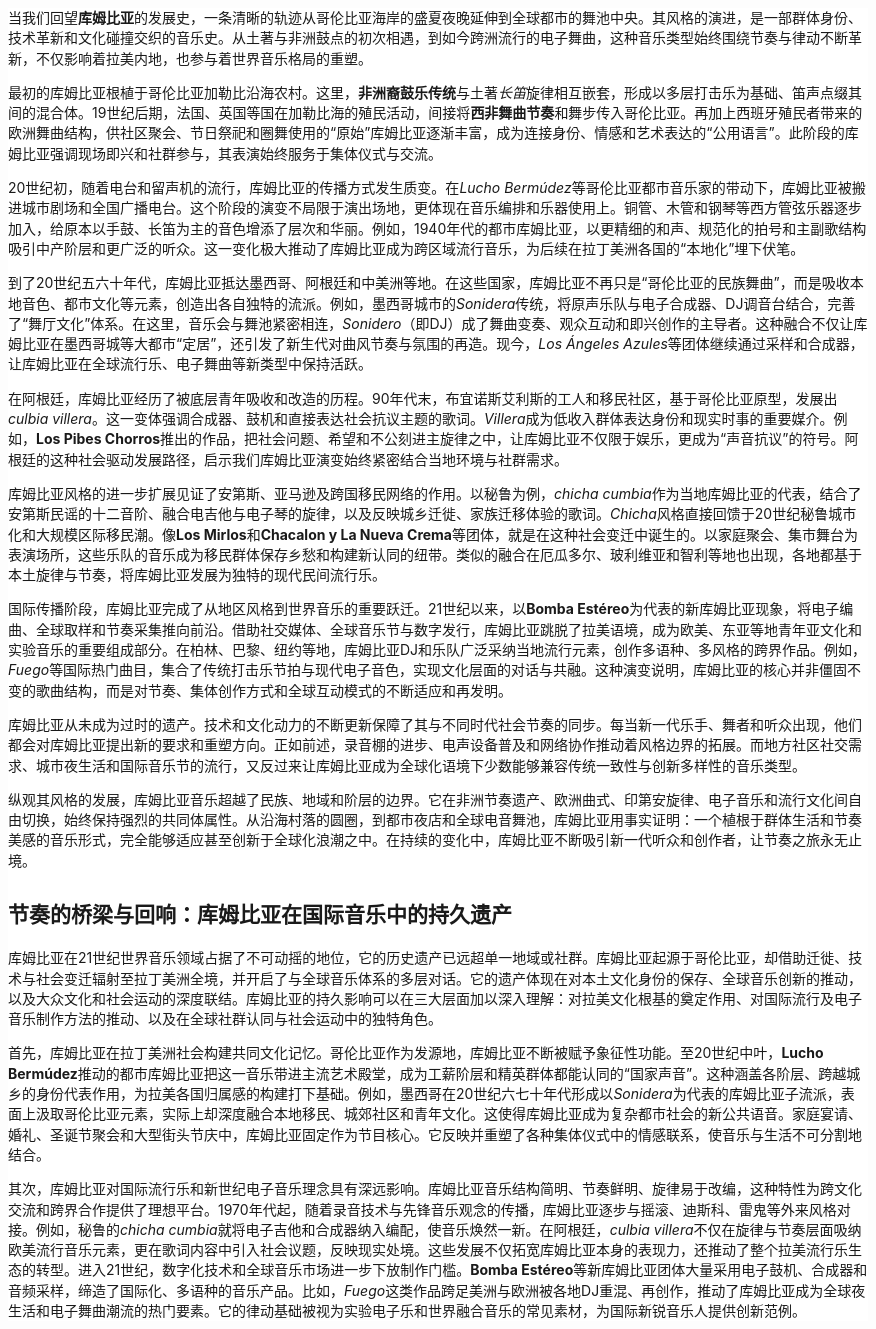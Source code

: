 当我们回望**库姆比亚**的发展史，一条清晰的轨迹从哥伦比亚海岸的盛夏夜晚延伸到全球都市的舞池中央。其风格的演进，是一部群体身份、技术革新和文化碰撞交织的音乐史。从土著与非洲鼓点的初次相遇，到如今跨洲流行的电子舞曲，这种音乐类型始终围绕节奏与律动不断革新，不仅影响着拉美内地，也参与着世界音乐格局的重塑。

最初的库姆比亚根植于哥伦比亚加勒比沿海农村。这里，**非洲裔鼓乐传统**与土著*长笛*旋律相互嵌套，形成以多层打击乐为基础、笛声点缀其间的混合体。19世纪后期，法国、英国等国在加勒比海的殖民活动，间接将**西非舞曲节奏**和舞步传入哥伦比亚。再加上西班牙殖民者带来的欧洲舞曲结构，供社区聚会、节日祭祀和圈舞使用的“原始”库姆比亚逐渐丰富，成为连接身份、情感和艺术表达的“公用语言”。此阶段的库姆比亚强调现场即兴和社群参与，其表演始终服务于集体仪式与交流。

20世纪初，随着电台和留声机的流行，库姆比亚的传播方式发生质变。在*Lucho
Bermúdez*等哥伦比亚都市音乐家的带动下，库姆比亚被搬进城市剧场和全国广播电台。这个阶段的演变不局限于演出场地，更体现在音乐编排和乐器使用上。铜管、木管和钢琴等西方管弦乐器逐步加入，给原本以手鼓、长笛为主的音色增添了层次和华丽。例如，1940年代的都市库姆比亚，以更精细的和声、规范化的拍号和主副歌结构吸引中产阶层和更广泛的听众。这一变化极大推动了库姆比亚成为跨区域流行音乐，为后续在拉丁美洲各国的“本地化”埋下伏笔。

到了20世纪五六十年代，库姆比亚抵达墨西哥、阿根廷和中美洲等地。在这些国家，库姆比亚不再只是“哥伦比亚的民族舞曲”，而是吸收本地音色、都市文化等元素，创造出各自独特的流派。例如，墨西哥城市的*Sonidera*传统，将原声乐队与电子合成器、DJ调音台结合，完善了“舞厅文化”体系。在这里，音乐会与舞池紧密相连，_Sonidero_（即DJ）成了舞曲变奏、观众互动和即兴创作的主导者。这种融合不仅让库姆比亚在墨西哥城等大都市“定居”，还引发了新生代对曲风节奏与氛围的再造。现今，*Los
Ángeles Azules*等团体继续通过采样和合成器，让库姆比亚在全球流行乐、电子舞曲等新类型中保持活跃。

在阿根廷，库姆比亚经历了被底层青年吸收和改造的历程。90年代末，布宜诺斯艾利斯的工人和移民社区，基于哥伦比亚原型，发展出*culbia
villera*。这一变体强调合成器、鼓机和直接表达社会抗议主题的歌词。*Villera*成为低收入群体表达身份和现实时事的重要媒介。例如，**Los
Pibes
Chorros**推出的作品，把社会问题、希望和不公刻进主旋律之中，让库姆比亚不仅限于娱乐，更成为“声音抗议”的符号。阿根廷的这种社会驱动发展路径，启示我们库姆比亚演变始终紧密结合当地环境与社群需求。

库姆比亚风格的进一步扩展见证了安第斯、亚马逊及跨国移民网络的作用。以秘鲁为例，*chicha
cumbia*作为当地库姆比亚的代表，结合了安第斯民谣的十二音阶、融合电吉他与电子琴的旋律，以及反映城乡迁徙、家族迁移体验的歌词。*Chicha*风格直接回馈于20世纪秘鲁城市化和大规模区际移民潮。像**Los
Mirlos**和**Chacalon y La Nueva
Crema**等团体，就是在这种社会变迁中诞生的。以家庭聚会、集市舞台为表演场所，这些乐队的音乐成为移民群体保存乡愁和构建新认同的纽带。类似的融合在厄瓜多尔、玻利维亚和智利等地也出现，各地都基于本土旋律与节奏，将库姆比亚发展为独特的现代民间流行乐。

国际传播阶段，库姆比亚完成了从地区风格到世界音乐的重要跃迁。21世纪以来，以**Bomba
Estéreo**为代表的新库姆比亚现象，将电子编曲、全球取样和节奏采集推向前沿。借助社交媒体、全球音乐节与数字发行，库姆比亚跳脱了拉美语境，成为欧美、东亚等地青年亚文化和实验音乐的重要组成部分。在柏林、巴黎、纽约等地，库姆比亚DJ和乐队广泛采纳当地流行元素，创作多语种、多风格的跨界作品。例如，*Fuego*等国际热门曲目，集合了传统打击乐节拍与现代电子音色，实现文化层面的对话与共融。这种演变说明，库姆比亚的核心并非僵固不变的歌曲结构，而是对节奏、集体创作方式和全球互动模式的不断适应和再发明。

库姆比亚从未成为过时的遗产。技术和文化动力的不断更新保障了其与不同时代社会节奏的同步。每当新一代乐手、舞者和听众出现，他们都会对库姆比亚提出新的要求和重塑方向。正如前述，录音棚的进步、电声设备普及和网络协作推动着风格边界的拓展。而地方社区社交需求、城市夜生活和国际音乐节的流行，又反过来让库姆比亚成为全球化语境下少数能够兼容传统一致性与创新多样性的音乐类型。

纵观其风格的发展，库姆比亚音乐超越了民族、地域和阶层的边界。它在非洲节奏遗产、欧洲曲式、印第安旋律、电子音乐和流行文化间自由切换，始终保持强烈的共同体属性。从沿海村落的圆圈，到都市夜店和全球电音舞池，库姆比亚用事实证明：一个植根于群体生活和节奏美感的音乐形式，完全能够适应甚至创新于全球化浪潮之中。在持续的变化中，库姆比亚不断吸引新一代听众和创作者，让节奏之旅永无止境。

## 节奏的桥梁与回响：库姆比亚在国际音乐中的持久遗产

库姆比亚在21世纪世界音乐领域占据了不可动摇的地位，它的历史遗产已远超单一地域或社群。库姆比亚起源于哥伦比亚，却借助迁徙、技术与社会变迁辐射至拉丁美洲全境，并开启了与全球音乐体系的多层对话。它的遗产体现在对本土文化身份的保存、全球音乐创新的推动，以及大众文化和社会运动的深度联结。库姆比亚的持久影响可以在三大层面加以深入理解：对拉美文化根基的奠定作用、对国际流行及电子音乐制作方法的推动、以及在全球社群认同与社会运动中的独特角色。

首先，库姆比亚在拉丁美洲社会构建共同文化记忆。哥伦比亚作为发源地，库姆比亚不断被赋予象征性功能。至20世纪中叶，**Lucho
Bermúdez**推动的都市库姆比亚把这一音乐带进主流艺术殿堂，成为工薪阶层和精英群体都能认同的“国家声音”。这种涵盖各阶层、跨越城乡的身份代表作用，为拉美各国归属感的构建打下基础。例如，墨西哥在20世纪六七十年代形成以*Sonidera*为代表的库姆比亚子流派，表面上汲取哥伦比亚元素，实际上却深度融合本地移民、城郊社区和青年文化。这使得库姆比亚成为复杂都市社会的新公共语音。家庭宴请、婚礼、圣诞节聚会和大型街头节庆中，库姆比亚固定作为节目核心。它反映并重塑了各种集体仪式中的情感联系，使音乐与生活不可分割地结合。

其次，库姆比亚对国际流行乐和新世纪电子音乐理念具有深远影响。库姆比亚音乐结构简明、节奏鲜明、旋律易于改编，这种特性为跨文化交流和跨界合作提供了理想平台。1970年代起，随着录音技术与先锋音乐观念的传播，库姆比亚逐步与摇滚、迪斯科、雷鬼等外来风格对接。例如，秘鲁的*chicha
cumbia*就将电子吉他和合成器纳入编配，使音乐焕然一新。在阿根廷，*culbia
villera*不仅在旋律与节奏层面吸纳欧美流行音乐元素，更在歌词内容中引入社会议题，反映现实处境。这些发展不仅拓宽库姆比亚本身的表现力，还推动了整个拉美流行乐生态的转型。进入21世纪，数字化技术和全球音乐市场进一步下放制作门槛。**Bomba
Estéreo**等新库姆比亚团体大量采用电子鼓机、合成器和音频采样，缔造了国际化、多语种的音乐产品。比如，*Fuego*这类作品跨足美洲与欧洲被各地DJ重混、再创作，推动了库姆比亚成为全球夜生活和电子舞曲潮流的热门要素。它的律动基础被视为实验电子乐和世界融合音乐的常见素材，为国际新锐音乐人提供创新范例。

